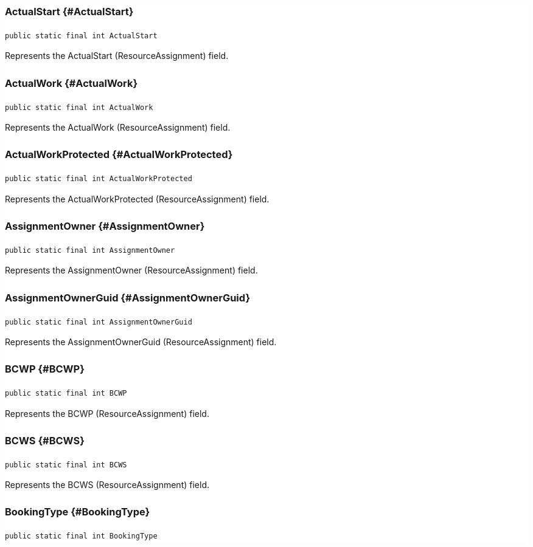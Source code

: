 ### ActualStart {#ActualStart}
```
public static final int ActualStart
```


Represents the ActualStart (ResourceAssignment) field.

### ActualWork {#ActualWork}
```
public static final int ActualWork
```


Represents the ActualWork (ResourceAssignment) field.

### ActualWorkProtected {#ActualWorkProtected}
```
public static final int ActualWorkProtected
```


Represents the ActualWorkProtected (ResourceAssignment) field.

### AssignmentOwner {#AssignmentOwner}
```
public static final int AssignmentOwner
```


Represents the AssignmentOwner (ResourceAssignment) field.

### AssignmentOwnerGuid {#AssignmentOwnerGuid}
```
public static final int AssignmentOwnerGuid
```


Represents the AssignmentOwnerGuid (ResourceAssignment) field.

### BCWP {#BCWP}
```
public static final int BCWP
```


Represents the BCWP (ResourceAssignment) field.

### BCWS {#BCWS}
```
public static final int BCWS
```


Represents the BCWS (ResourceAssignment) field.

### BookingType {#BookingType}
```
public static final int BookingType
```
